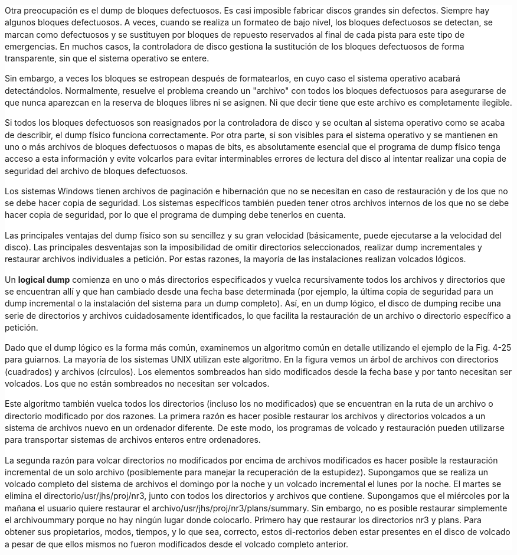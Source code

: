 Otra preocupación es el dump de bloques defectuosos. Es casi imposible fabricar discos grandes sin defectos.  Siempre hay algunos bloques defectuosos. A veces, cuando se realiza un formateo de bajo nivel, los bloques defectuosos se detectan, se marcan como defectuosos y se sustituyen por bloques de repuesto reservados al final de cada pista para este tipo de emergencias.  En muchos casos, la controladora de disco gestiona la sustitución de los bloques defectuosos de forma transparente, sin que el sistema operativo se entere.

Sin embargo, a veces los bloques se estropean después de formatearlos, en cuyo caso el sistema operativo acabará detectándolos. Normalmente, resuelve el problema creando un "archivo" con todos los bloques defectuosos para asegurarse de que nunca aparezcan en la reserva de bloques libres ni se asignen. Ni que decir tiene que este archivo es completamente ilegible.

Si todos los bloques defectuosos son reasignados por la controladora de disco y se ocultan al sistema operativo como se acaba de describir, el dump físico funciona correctamente.  Por otra parte, si son visibles para el sistema operativo y se mantienen en uno o más archivos de bloques defectuosos o mapas de bits, es absolutamente esencial que el programa de dump físico tenga acceso a esta información y evite volcarlos para evitar interminables errores de lectura del disco al intentar realizar una copia de seguridad del archivo de bloques defectuosos.

Los sistemas Windows tienen archivos de paginación e hibernación que no se necesitan en caso de restauración y de los que no se debe hacer copia de seguridad. Los sistemas específicos también pueden tener otros archivos internos de los que no se debe hacer copia de seguridad, por lo que el programa de dumping debe tenerlos en cuenta.

Las principales ventajas del dump físico son su sencillez y su gran velocidad (básicamente, puede ejecutarse a la velocidad del disco). Las principales desventajas son la imposibilidad de omitir directorios seleccionados, realizar dump incrementales y restaurar archivos individuales a petición. Por estas razones, la mayoría de las instalaciones realizan volcados lógicos.

Un **logical dump** comienza en uno o más directorios especificados y vuelca recursivamente todos los archivos y directorios que se encuentran allí y que han cambiado desde una fecha base determinada (por ejemplo, la última copia de seguridad para un dump incremental o la instalación del sistema para un dump completo). Así, en un dump lógico, el disco de dumping recibe una serie de directorios y archivos cuidadosamente identificados, lo que facilita la restauración de un archivo o directorio específico a petición.

Dado que el dump lógico es la forma más común, examinemos un algoritmo común en detalle utilizando el ejemplo de la Fig. 4-25 para guiarnos. La mayoría de los sistemas UNIX utilizan este algoritmo. En la figura vemos un árbol de archivos con directorios (cuadrados) y archivos (círculos). Los elementos sombreados han sido modificados desde la fecha base y por tanto necesitan ser volcados. Los que no están sombreados no necesitan ser volcados.

Este algoritmo también vuelca todos los directorios (incluso los no modificados) que se encuentran en la ruta de un archivo o directorio modificado por dos razones. La primera razón es hacer posible restaurar los archivos y directorios volcados a un sistema de archivos nuevo en un ordenador diferente. De este modo, los programas de volcado y restauración pueden utilizarse para transportar sistemas de archivos enteros entre ordenadores.

La segunda razón para volcar directorios no modificados por encima de archivos modificados es hacer posible la restauración incremental de un solo archivo (posiblemente para manejar la recuperación de la estupidez). Supongamos que se realiza un volcado completo del sistema de archivos el domingo por la noche y un volcado incremental el lunes por la noche.  El martes se elimina el directorio/usr/jhs/proj/nr3, junto con todos los directorios y archivos que contiene. Supongamos que el miércoles por la mañana el usuario quiere restaurar el archivo/usr/jhs/proj/nr3/plans/summary. Sin embargo, no es posible restaurar simplemente el archivoummary porque no hay ningún lugar donde colocarlo. Primero hay que restaurar los directorios nr3 y plans.  Para obtener sus propietarios, modos, tiempos, y lo que sea, correcto, estos di-rectorios deben estar presentes en el disco de volcado a pesar de que ellos mismos no fueron modificados desde el volcado completo anterior.
